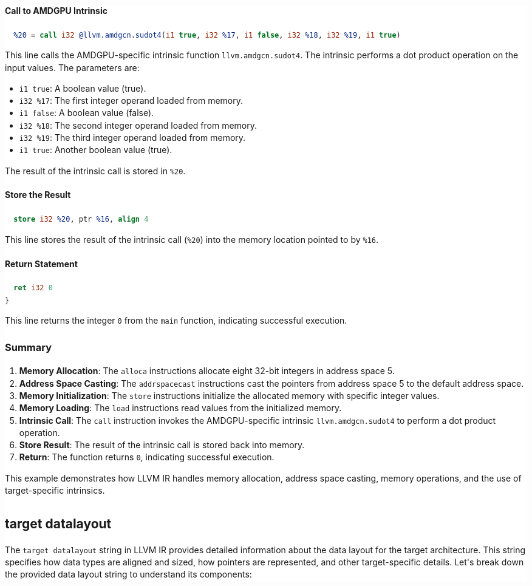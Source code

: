 #### Call to AMDGPU Intrinsic
```llvm
  %20 = call i32 @llvm.amdgcn.sudot4(i1 true, i32 %17, i1 false, i32 %18, i32 %19, i1 true)
```
This line calls the AMDGPU-specific intrinsic function `llvm.amdgcn.sudot4`. The intrinsic performs a dot product operation on the input values. The parameters are:
- `i1 true`: A boolean value (true).
- `i32 %17`: The first integer operand loaded from memory.
- `i1 false`: A boolean value (false).
- `i32 %18`: The second integer operand loaded from memory.
- `i32 %19`: The third integer operand loaded from memory.
- `i1 true`: Another boolean value (true).

The result of the intrinsic call is stored in `%20`.

#### Store the Result
```llvm
  store i32 %20, ptr %16, align 4
```
This line stores the result of the intrinsic call (`%20`) into the memory location pointed to by `%16`.

#### Return Statement
```llvm
  ret i32 0
}
```
This line returns the integer `0` from the `main` function, indicating successful execution.

### Summary

1. **Memory Allocation**: The `alloca` instructions allocate eight 32-bit integers in address space 5.
2. **Address Space Casting**: The `addrspacecast` instructions cast the pointers from address space 5 to the default address space.
3. **Memory Initialization**: The `store` instructions initialize the allocated memory with specific integer values.
4. **Memory Loading**: The `load` instructions read values from the initialized memory.
5. **Intrinsic Call**: The `call` instruction invokes the AMDGPU-specific intrinsic `llvm.amdgcn.sudot4` to perform a dot product operation.
6. **Store Result**: The result of the intrinsic call is stored back into memory.
7. **Return**: The function returns `0`, indicating successful execution.

This example demonstrates how LLVM IR handles memory allocation, address space casting, memory operations, and the use of target-specific intrinsics.

## target datalayout

The `target datalayout` string in LLVM IR provides detailed information about the data layout for the target architecture. This string specifies how data types are aligned and sized, how pointers are represented, and other target-specific details. Let's break down the provided data layout string to understand its components:
